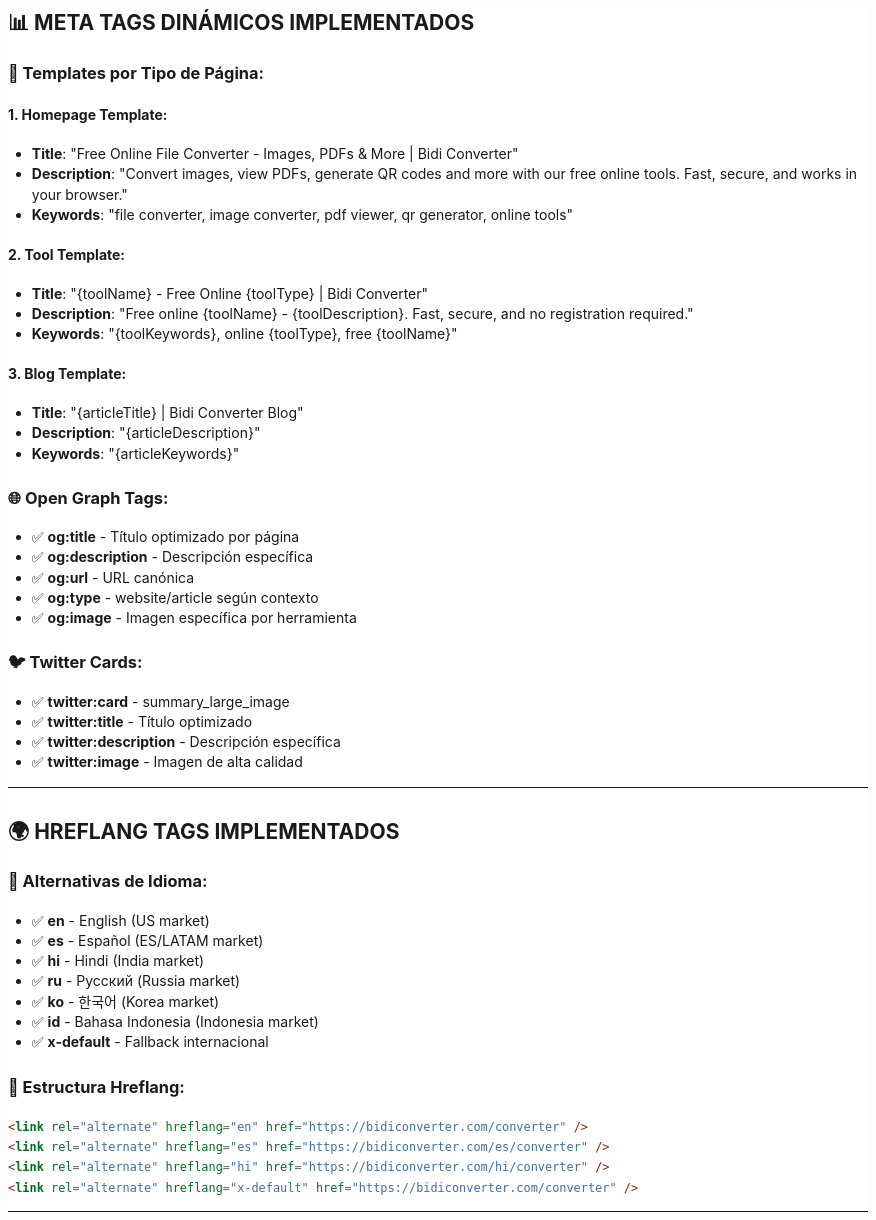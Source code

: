 
## 📊 **META TAGS DINÁMICOS IMPLEMENTADOS**

### **🎯 Templates por Tipo de Página:**

#### **1. Homepage Template:**
- **Title**: "Free Online File Converter - Images, PDFs & More | Bidi Converter"
- **Description**: "Convert images, view PDFs, generate QR codes and more with our free online tools. Fast, secure, and works in your browser."
- **Keywords**: "file converter, image converter, pdf viewer, qr generator, online tools"

#### **2. Tool Template:**
- **Title**: "{toolName} - Free Online {toolType} | Bidi Converter"
- **Description**: "Free online {toolName} - {toolDescription}. Fast, secure, and no registration required."
- **Keywords**: "{toolKeywords}, online {toolType}, free {toolName}"

#### **3. Blog Template:**
- **Title**: "{articleTitle} | Bidi Converter Blog"
- **Description**: "{articleDescription}"
- **Keywords**: "{articleKeywords}"

### **🌐 Open Graph Tags:**
- ✅ **og:title** - Título optimizado por página
- ✅ **og:description** - Descripción específica
- ✅ **og:url** - URL canónica
- ✅ **og:type** - website/article según contexto
- ✅ **og:image** - Imagen específica por herramienta

### **🐦 Twitter Cards:**
- ✅ **twitter:card** - summary_large_image
- ✅ **twitter:title** - Título optimizado
- ✅ **twitter:description** - Descripción específica
- ✅ **twitter:image** - Imagen de alta calidad

---

## 🌍 **HREFLANG TAGS IMPLEMENTADOS**

### **🔗 Alternativas de Idioma:**
- ✅ **en** - English (US market)
- ✅ **es** - Español (ES/LATAM market)
- ✅ **hi** - Hindi (India market)
- ✅ **ru** - Русский (Russia market)
- ✅ **ko** - 한국어 (Korea market)
- ✅ **id** - Bahasa Indonesia (Indonesia market)
- ✅ **x-default** - Fallback internacional

### **📍 Estructura Hreflang:**
```html
<link rel="alternate" hreflang="en" href="https://bidiconverter.com/converter" />
<link rel="alternate" hreflang="es" href="https://bidiconverter.com/es/converter" />
<link rel="alternate" hreflang="hi" href="https://bidiconverter.com/hi/converter" />
<link rel="alternate" hreflang="x-default" href="https://bidiconverter.com/converter" />
```

---